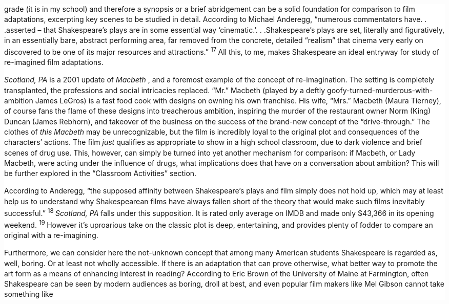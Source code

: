   grade (it is in my school) and therefore a synopsis or a brief abridgement can be a solid foundation for comparison to film adaptations, excerpting key scenes to be studied in detail. According to Michael Anderegg, “numerous commentators have. . .asserted – that Shakespeare’s plays are in some essential way ‘cinematic.’. . .Shakespeare’s plays are set, literally and figuratively, in an essentially bare, abstract performing area, far removed from the concrete, detailed “realism” that cinema very early on discovered to be one of its major resources and attractions.”
  <sup>
   17
  </sup>
  All this, to me, makes Shakespeare an ideal entryway for study of re-imagined film adaptations.
 </p>
 <p>
  <em>
   Scotland, PA
  </em>
  is a 2001 update of
  <em>
   Macbeth
  </em>
  , and a foremost example of the concept of re-imagination. The setting is completely transplanted, the professions and social intricacies replaced. “Mr.” Macbeth (played by a deftly goofy-turned-murderous-with-ambition James LeGros) is a fast food cook with designs on owning his own franchise. His wife, “Mrs.” Macbeth (Maura Tierney), of course fans the flame of these designs into treacherous ambition, inspiring the murder of the restaurant owner Norm (King) Duncan (James Rebhorn), and takeover of the business on the success of the brand-new concept of the “drive-through.” The clothes of
  <em>
   this Macbeth
  </em>
  may be unrecognizable, but the film is incredibly loyal to the original plot and consequences of the characters’ actions. The film
  <em>
   just
  </em>
  qualifies as appropriate to show in a high school classroom, due to dark violence and brief scenes of drug use. This, however, can simply be turned into yet another mechanism for comparison: if Macbeth, or Lady Macbeth, were acting under the influence of drugs, what implications does that have on a conversation about ambition? This will be further explored in the “Classroom Activities” section.
 </p>
 <p>
  According to Anderegg, “the supposed affinity between Shakespeare’s plays and film simply does not hold up, which may at least help us to understand why Shakespearean films have always fallen short of the theory that would make such films inevitably successful.”
  <sup>
   18
  </sup>
  <em>
   Scotland, PA
  </em>
  falls under this supposition. It is rated only average on IMDB and made only $43,366 in its opening weekend.
  <sup>
   19
  </sup>
  However it’s uproarious take on the classic plot is deep, entertaining, and provides plenty of fodder to compare an original with a re-imagining.
 </p>
 <p>
  Furthermore, we can consider here the not-unknown concept that among many American students Shakespeare is regarded as, well, boring. Or at least not wholly accessible. If there is an adaptation that can prove otherwise, what better way to promote the art form as a means of enhancing interest in reading? According to Eric Brown of the University of Maine at Farmington, often Shakespeare can be seen by modern audiences as boring, droll at best, and even popular film makers like Mel Gibson cannot take something like
  <em>